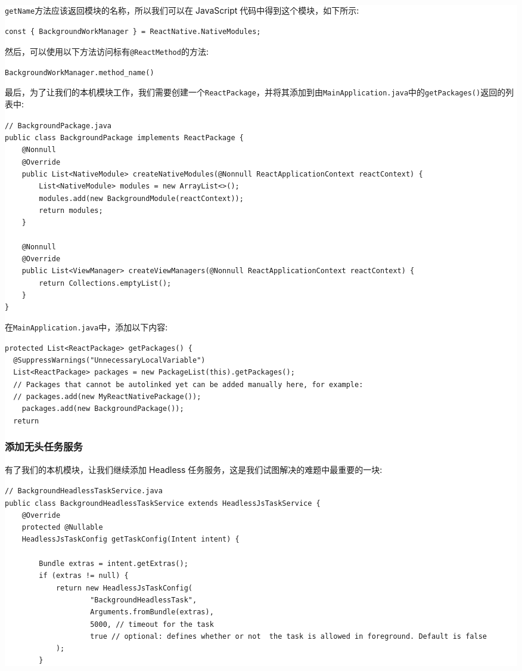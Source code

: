 `getName`方法应该返回模块的名称，所以我们可以在 JavaScript 代码中得到这个模块，如下所示:

```
const { BackgroundWorkManager } = ReactNative.NativeModules;

```

然后，可以使用以下方法访问标有`@ReactMethod`的方法:

```
BackgroundWorkManager.method_name()

```

最后，为了让我们的本机模块工作，我们需要创建一个`ReactPackage`，并将其添加到由`MainApplication.java`中的`getPackages()`返回的列表中:

```
// BackgroundPackage.java
public class BackgroundPackage implements ReactPackage {
    @Nonnull
    @Override
    public List<NativeModule> createNativeModules(@Nonnull ReactApplicationContext reactContext) {
        List<NativeModule> modules = new ArrayList<>();
        modules.add(new BackgroundModule(reactContext));
        return modules;
    }

    @Nonnull
    @Override
    public List<ViewManager> createViewManagers(@Nonnull ReactApplicationContext reactContext) {
        return Collections.emptyList();
    }
}
```

在`MainApplication.java`中，添加以下内容:

```
protected List<ReactPackage> getPackages() {
  @SuppressWarnings("UnnecessaryLocalVariable")
  List<ReactPackage> packages = new PackageList(this).getPackages();
  // Packages that cannot be autolinked yet can be added manually here, for example:
  // packages.add(new MyReactNativePackage());
    packages.add(new BackgroundPackage());
  return 

```

### 添加无头任务服务

有了我们的本机模块，让我们继续添加 Headless 任务服务，这是我们试图解决的难题中最重要的一块:

```
// BackgroundHeadlessTaskService.java
public class BackgroundHeadlessTaskService extends HeadlessJsTaskService {
    @Override
    protected @Nullable
    HeadlessJsTaskConfig getTaskConfig(Intent intent) {

        Bundle extras = intent.getExtras();
        if (extras != null) {
            return new HeadlessJsTaskConfig(
                    "BackgroundHeadlessTask",
                    Arguments.fromBundle(extras),
                    5000, // timeout for the task
                    true // optional: defines whether or not  the task is allowed in foreground. Default is false
            );
        }
```